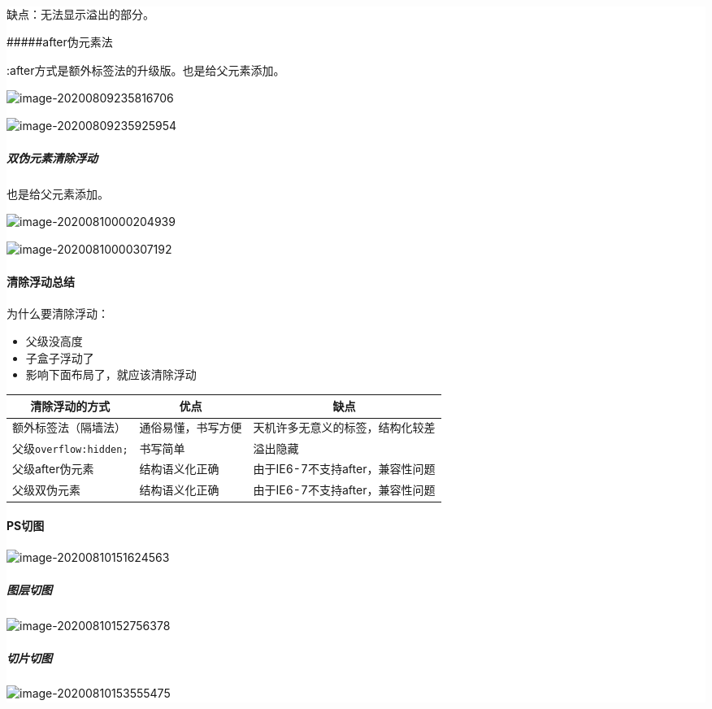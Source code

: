 缺点：无法显示溢出的部分。



#####after伪元素法

:after方式是额外标签法的升级版。也是给父元素添加。

![image-20200809235816706](C:\Users\CXY\AppData\Roaming\Typora\typora-user-images\image-20200809235816706.png)

![image-20200809235925954](C:\Users\CXY\AppData\Roaming\Typora\typora-user-images\image-20200809235925954.png)



##### 双伪元素清除浮动

也是给父元素添加。

![image-20200810000204939](C:\Users\CXY\AppData\Roaming\Typora\typora-user-images\image-20200810000204939.png)

![image-20200810000307192](C:\Users\CXY\AppData\Roaming\Typora\typora-user-images\image-20200810000307192.png)



#### 清除浮动总结

为什么要清除浮动：

* 父级没高度
* 子盒子浮动了
* 影响下面布局了，就应该清除浮动

| 清除浮动的方式         | 优点               | 缺点                             |
| ---------------------- | ------------------ | -------------------------------- |
| 额外标签法（隔墙法）   | 通俗易懂，书写方便 | 天机许多无意义的标签，结构化较差 |
| 父级`overflow:hidden;` | 书写简单           | 溢出隐藏                         |
| 父级after伪元素        | 结构语义化正确     | 由于IE6-7不支持after，兼容性问题 |
| 父级双伪元素           | 结构语义化正确     | 由于IE6-7不支持after，兼容性问题 |



#### PS切图

![image-20200810151624563](C:\Users\CXY\AppData\Roaming\Typora\typora-user-images\image-20200810151624563.png)



##### 图层切图

![image-20200810152756378](C:\Users\CXY\AppData\Roaming\Typora\typora-user-images\image-20200810152756378.png)



##### 切片切图

![image-20200810153555475](C:\Users\CXY\AppData\Roaming\Typora\typora-user-images\image-20200810153555475.png)
